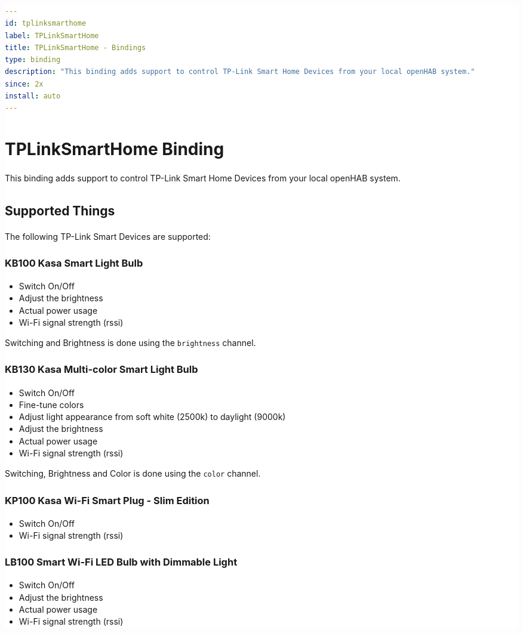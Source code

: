 ```yaml
---
id: tplinksmarthome
label: TPLinkSmartHome
title: TPLinkSmartHome - Bindings
type: binding
description: "This binding adds support to control TP-Link Smart Home Devices from your local openHAB system."
since: 2x
install: auto
---
```






# TPLinkSmartHome Binding

This binding adds support to control TP-Link Smart Home Devices from your local openHAB system.

## Supported Things

The following TP-Link Smart Devices are supported:


### KB100 Kasa Smart Light Bulb

* Switch On/Off
* Adjust the brightness
* Actual power usage
* Wi-Fi signal strength (rssi)

Switching and Brightness is done using the `brightness` channel.

### KB130 Kasa Multi-color Smart Light Bulb

* Switch On/Off
* Fine-tune colors
* Adjust light appearance from soft white (2500k) to daylight (9000k)
* Adjust the brightness
* Actual power usage
* Wi-Fi signal strength (rssi)

Switching, Brightness and Color is done using the `color` channel.

### KP100 Kasa Wi-Fi Smart Plug - Slim Edition

* Switch On/Off
* Wi-Fi signal strength (rssi)

### LB100 Smart Wi-Fi LED Bulb with Dimmable Light

* Switch On/Off
* Adjust the brightness
* Actual power usage
* Wi-Fi signal strength (rssi)
